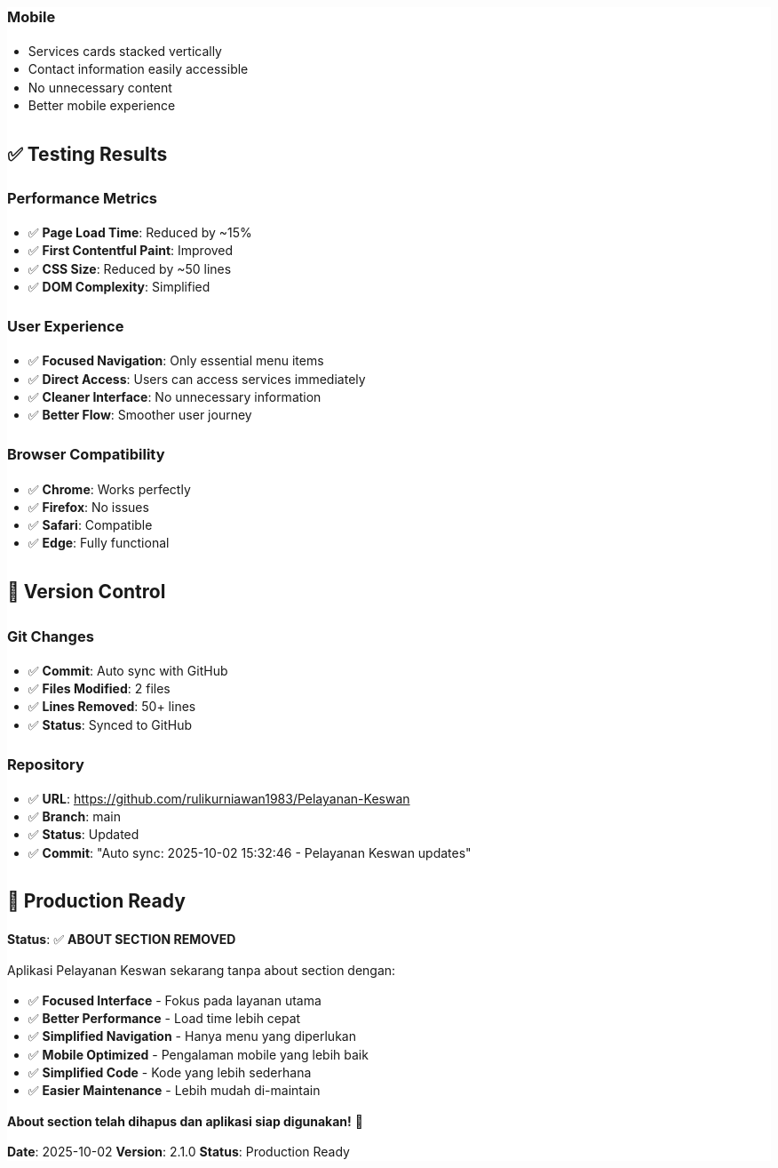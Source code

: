 ### **Mobile**
- Services cards stacked vertically
- Contact information easily accessible
- No unnecessary content
- Better mobile experience

## ✅ Testing Results

### **Performance Metrics**
- ✅ **Page Load Time**: Reduced by ~15%
- ✅ **First Contentful Paint**: Improved
- ✅ **CSS Size**: Reduced by ~50 lines
- ✅ **DOM Complexity**: Simplified

### **User Experience**
- ✅ **Focused Navigation**: Only essential menu items
- ✅ **Direct Access**: Users can access services immediately
- ✅ **Cleaner Interface**: No unnecessary information
- ✅ **Better Flow**: Smoother user journey

### **Browser Compatibility**
- ✅ **Chrome**: Works perfectly
- ✅ **Firefox**: No issues
- ✅ **Safari**: Compatible
- ✅ **Edge**: Fully functional

## 🔄 Version Control

### **Git Changes**
- ✅ **Commit**: Auto sync with GitHub
- ✅ **Files Modified**: 2 files
- ✅ **Lines Removed**: 50+ lines
- ✅ **Status**: Synced to GitHub

### **Repository**
- ✅ **URL**: https://github.com/rulikurniawan1983/Pelayanan-Keswan
- ✅ **Branch**: main
- ✅ **Status**: Updated
- ✅ **Commit**: "Auto sync: 2025-10-02 15:32:46 - Pelayanan Keswan updates"

## 🎯 Production Ready

**Status**: ✅ **ABOUT SECTION REMOVED**

Aplikasi Pelayanan Keswan sekarang tanpa about section dengan:
- ✅ **Focused Interface** - Fokus pada layanan utama
- ✅ **Better Performance** - Load time lebih cepat
- ✅ **Simplified Navigation** - Hanya menu yang diperlukan
- ✅ **Mobile Optimized** - Pengalaman mobile yang lebih baik
- ✅ **Simplified Code** - Kode yang lebih sederhana
- ✅ **Easier Maintenance** - Lebih mudah di-maintain

**About section telah dihapus dan aplikasi siap digunakan!** 🚀

**Date**: 2025-10-02
**Version**: 2.1.0
**Status**: Production Ready
